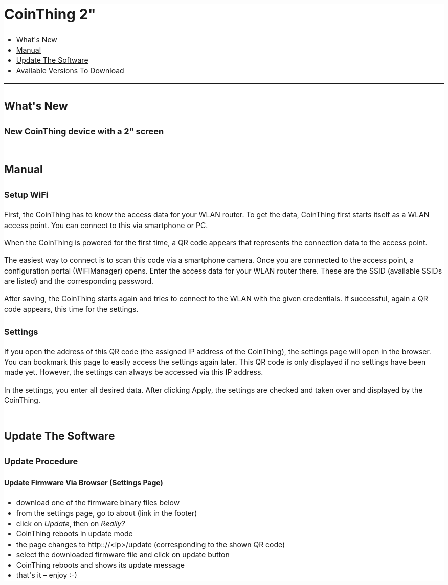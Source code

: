 # CoinThing 2"

- [What's New](#whats-new)
- [Manual](#manual)
- [Update The Software](#update-the-software)
- [Available Versions To Download](#available-versions-to-download)

-------

## What's New

### New CoinThing device with a 2" screen

-------

## Manual
### Setup WiFi
First, the CoinThing has to know the access data for your WLAN router.
To get the data, CoinThing first starts itself as a WLAN access point. You can connect to this via smartphone or PC.

When the CoinThing is powered for the first time, a QR code appears that represents the connection data to the access point.

The easiest way to connect is to scan this code via a smartphone camera. Once you are connected to the access point, a configuration portal (WiFiManager) opens. Enter the access data for your WLAN router there. These are the SSID (available SSIDs are listed) and the corresponding password.

After saving, the CoinThing starts again and tries to connect to the WLAN with the given credentials. If successful, again a QR code appears, this time for the settings.

### Settings
If you open the address of this QR code (the assigned IP address of the CoinThing), the settings page will open in the browser.
You can bookmark this page to easily access the settings again later.
This QR code is only displayed if no settings have been made yet. However, the settings can always be accessed via this IP address.

In the settings, you enter all desired data. After clicking Apply, the settings are checked and taken over and displayed by the CoinThing.

-------

## Update The Software
### Update Procedure
#### Update Firmware Via Browser (Settings Page)
- download one of the firmware binary files below
- from the settings page, go to about (link in the footer)
- click on _Update_, then on _Really?_
- CoinThing reboots in update mode
- the page changes to http:://&lt;ip&gt;/update (corresponding to the shown QR code)
- select the downloaded firmware file and click on update button
- CoinThing reboots and shows its update message
- that's it – enjoy :-)
